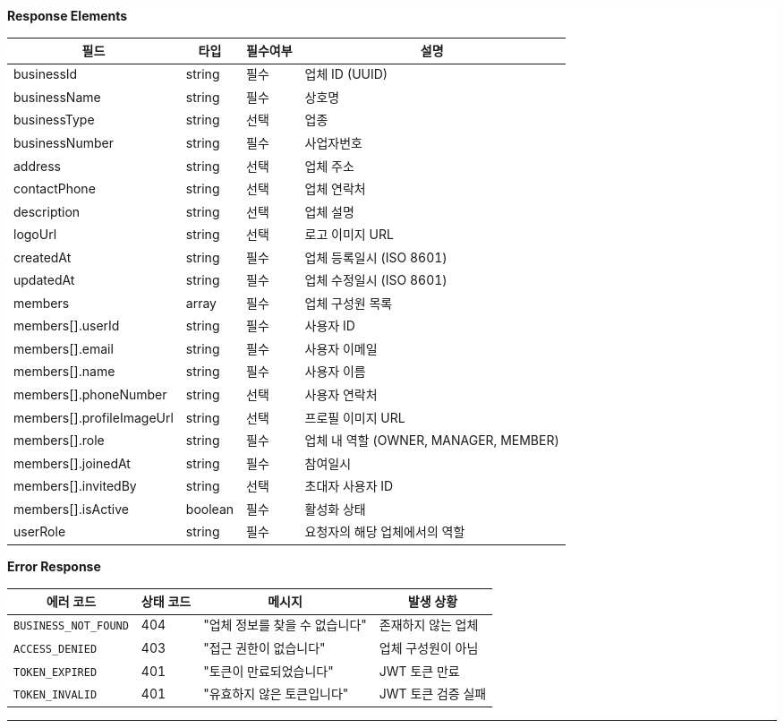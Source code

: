**Response Elements**

|필드|타입|필수여부|설명|
|---|---|---|---|
|businessId|string|필수|업체 ID (UUID)|
|businessName|string|필수|상호명|
|businessType|string|선택|업종|
|businessNumber|string|필수|사업자번호|
|address|string|선택|업체 주소|
|contactPhone|string|선택|업체 연락처|
|description|string|선택|업체 설명|
|logoUrl|string|선택|로고 이미지 URL|
|createdAt|string|필수|업체 등록일시 (ISO 8601)|
|updatedAt|string|필수|업체 수정일시 (ISO 8601)|
|members|array|필수|업체 구성원 목록|
|members[].userId|string|필수|사용자 ID|
|members[].email|string|필수|사용자 이메일|
|members[].name|string|필수|사용자 이름|
|members[].phoneNumber|string|선택|사용자 연락처|
|members[].profileImageUrl|string|선택|프로필 이미지 URL|
|members[].role|string|필수|업체 내 역할 (OWNER, MANAGER, MEMBER)|
|members[].joinedAt|string|필수|참여일시|
|members[].invitedBy|string|선택|초대자 사용자 ID|
|members[].isActive|boolean|필수|활성화 상태|
|userRole|string|필수|요청자의 해당 업체에서의 역할|

**Error Response**

|에러 코드|상태 코드|메시지|발생 상황|
|---|---|---|---|
|`BUSINESS_NOT_FOUND`|404|"업체 정보를 찾을 수 없습니다"|존재하지 않는 업체|
|`ACCESS_DENIED`|403|"접근 권한이 없습니다"|업체 구성원이 아님|
|`TOKEN_EXPIRED`|401|"토큰이 만료되었습니다"|JWT 토큰 만료|
|`TOKEN_INVALID`|401|"유효하지 않은 토큰입니다"|JWT 토큰 검증 실패|

---

